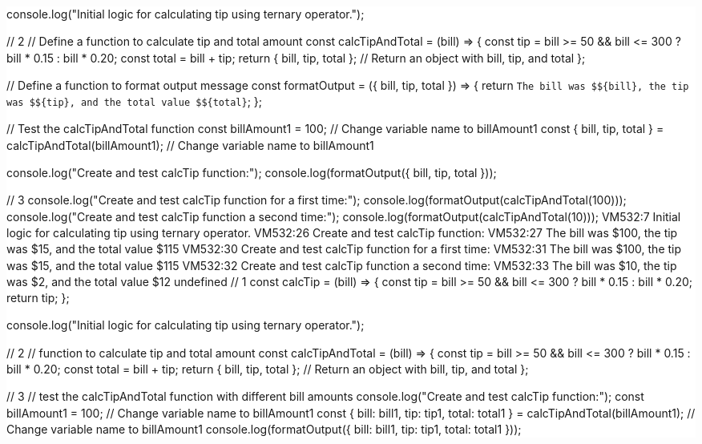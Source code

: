 console.log("Initial logic for calculating tip using ternary operator.");

// 2
// Define a function to calculate tip and total amount
const calcTipAndTotal = (bill) => {
    const tip = bill >= 50 && bill <= 300 ? bill * 0.15 : bill * 0.20;
    const total = bill + tip;
    return { bill, tip, total }; // Return an object with bill, tip, and total
};

// Define a function to format output message
const formatOutput = ({ bill, tip, total }) => {
    return `The bill was $${bill}, the tip was $${tip}, and the total value $${total}`;
};

// Test the calcTipAndTotal function
const billAmount1 = 100; // Change variable name to billAmount1
const { bill, tip, total } = calcTipAndTotal(billAmount1); // Change variable name to billAmount1

console.log("Create and test calcTip function:");
console.log(formatOutput({ bill, tip, total }));

// 3
console.log("Create and test calcTip function for a first time:");
console.log(formatOutput(calcTipAndTotal(100)));
console.log("Create and test calcTip function a second time:");
console.log(formatOutput(calcTipAndTotal(10)));
VM532:7 Initial logic for calculating tip using ternary operator.
VM532:26 Create and test calcTip function:
VM532:27 The bill was $100, the tip was $15, and the total value $115
VM532:30 Create and test calcTip function for a first time:
VM532:31 The bill was $100, the tip was $15, and the total value $115
VM532:32 Create and test calcTip function a second time:
VM532:33 The bill was $10, the tip was $2, and the total value $12
undefined
// 1
const calcTip = (bill) => {
    const tip = bill >= 50 && bill <= 300 ? bill * 0.15 : bill * 0.20;
    return tip;
};

console.log("Initial logic for calculating tip using ternary operator.");

// 2
// function to calculate tip and total amount
const calcTipAndTotal = (bill) => {
    const tip = bill >= 50 && bill <= 300 ? bill * 0.15 : bill * 0.20;
    const total = bill + tip;
    return { bill, tip, total }; // Return an object with bill, tip, and total
};

// 3
// test the calcTipAndTotal function with different bill amounts
console.log("Create and test calcTip function:");
const billAmount1 = 100; // Change variable name to billAmount1
const { bill: bill1, tip: tip1, total: total1 } = calcTipAndTotal(billAmount1); // Change variable name to billAmount1
console.log(formatOutput({ bill: bill1, tip: tip1, total: total1 }));
